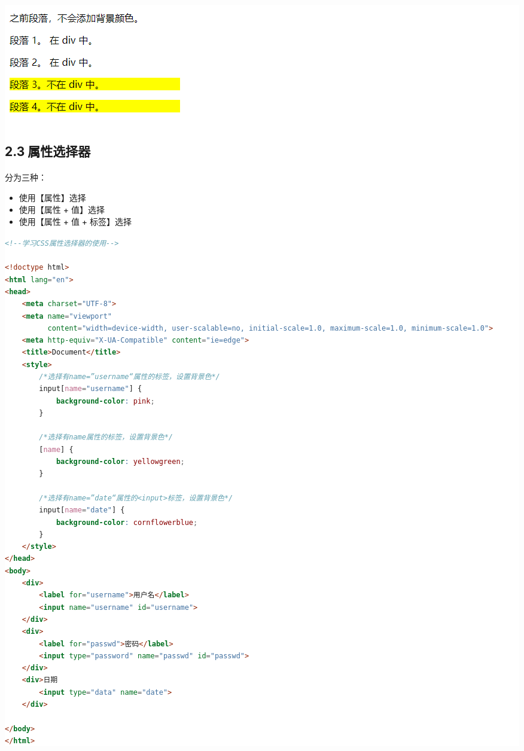 ![image-20220801164412943](../../../img/image-20220801164412943.png)

## 2.3 属性选择器

分为三种：

- 使用【属性】选择
- 使用【属性 + 值】选择
- 使用【属性 + 值 + 标签】选择

```html
<!--学习CSS属性选择器的使用-->

<!doctype html>
<html lang="en">
<head>
    <meta charset="UTF-8">
    <meta name="viewport"
          content="width=device-width, user-scalable=no, initial-scale=1.0, maximum-scale=1.0, minimum-scale=1.0">
    <meta http-equiv="X-UA-Compatible" content="ie=edge">
    <title>Document</title>
    <style>
        /*选择有name=”username“属性的标签，设置背景色*/
        input[name="username"] {
            background-color: pink;
        }

        /*选择有name属性的标签，设置背景色*/
        [name] {
            background-color: yellowgreen;
        }

        /*选择有name=”date“属性的<input>标签，设置背景色*/
        input[name="date"] {
            background-color: cornflowerblue;
        }
    </style>
</head>
<body>
    <div>
        <label for="username">用户名</label>
        <input name="username" id="username">
    </div>
    <div>
        <label for="passwd">密码</label>
        <input type="password" name="passwd" id="passwd">
    </div>
    <div>日期
        <input type="data" name="date">
    </div>

</body>
</html>
```